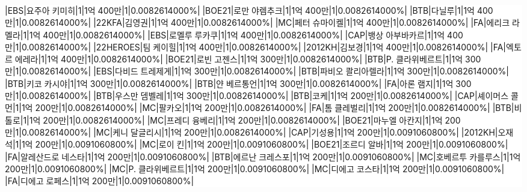|EBS|요주아 키미히|1|1억 400만|1|0.0082614000%|
|BOE21|로만 야렘추크|1|1억 400만|1|0.0082614000%|
|BTB|다닐루|1|1억 400만|1|0.0082614000%|
|22KFA|김영권|1|1억 400만|1|0.0082614000%|
|MC|페터 슈마이켈|1|1억 400만|1|0.0082614000%|
|FA|에리크 라멜라|1|1억 400만|1|0.0082614000%|
|EBS|로멜루 루카쿠|1|1억 400만|1|0.0082614000%|
|CAP|뱅상 아부바카르|1|1억 400만|1|0.0082614000%|
|22HEROES|팀 케이힐|1|1억 400만|1|0.0082614000%|
|2012KH|김보경|1|1억 400만|1|0.0082614000%|
|FA|엑토르 에레라|1|1억 400만|1|0.0082614000%|
|BOE21|로빈 고젠스|1|1억 300만|1|0.0082614000%|
|BTB|P. 클라위베르트|1|1억 300만|1|0.0082614000%|
|EBS|다비드 트레제게|1|1억 300만|1|0.0082614000%|
|BTB|파비오 콸리아렐라|1|1억 300만|1|0.0082614000%|
|BTB|키코 카시야|1|1억 300만|1|0.0082614000%|
|BTB|얀 베르통언|1|1억 300만|1|0.0082614000%|
|FA|아론 램지|1|1억 300만|1|0.0082614000%|
|BTB|우스만 뎀벨레|1|1억 300만|1|0.0082614000%|
|BTB|코케|1|1억 200만|1|0.0082614000%|
|CAP|셰이머스 콜먼|1|1억 200만|1|0.0082614000%|
|MC|팔카오|1|1억 200만|1|0.0082614000%|
|FA|톰 클레벌리|1|1억 200만|1|0.0082614000%|
|BTB|비톨로|1|1억 200만|1|0.0082614000%|
|MC|프레디 융베리|1|1억 200만|1|0.0082614000%|
|BOE21|마누엘 아칸지|1|1억 200만|1|0.0082614000%|
|MC|케니 달글리시|1|1억 200만|1|0.0082614000%|
|CAP|기성용|1|1억 200만|1|0.0091060800%|
|2012KH|오재석|1|1억 200만|1|0.0091060800%|
|MC|로이 킨|1|1억 200만|1|0.0091060800%|
|BOE21|조르디 알바|1|1억 200만|1|0.0091060800%|
|FA|알레산드로 네스타|1|1억 200만|1|0.0091060800%|
|BTB|에르난 크레스포|1|1억 200만|1|0.0091060800%|
|MC|호베르투 카를루스|1|1억 200만|1|0.0091060800%|
|MC|P. 클라위베르트|1|1억 200만|1|0.0091060800%|
|MC|디에고 코스타|1|1억 200만|1|0.0091060800%|
|FA|디에고 로페스|1|1억 200만|1|0.0091060800%|